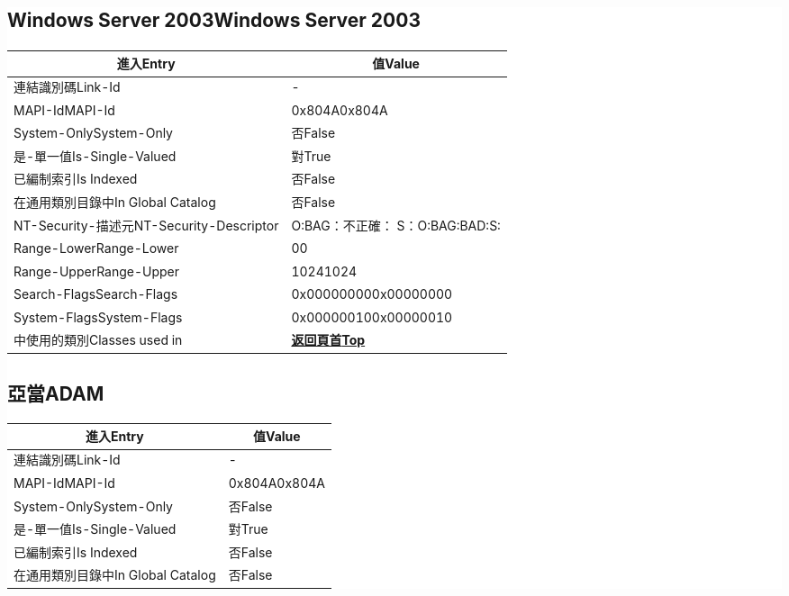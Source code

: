 ## <a name="windows-server-2003"></a><span data-ttu-id="36e9f-157">Windows Server 2003</span><span class="sxs-lookup"><span data-stu-id="36e9f-157">Windows Server 2003</span></span>



| <span data-ttu-id="36e9f-158">進入</span><span class="sxs-lookup"><span data-stu-id="36e9f-158">Entry</span></span> | <span data-ttu-id="36e9f-159">值</span><span class="sxs-lookup"><span data-stu-id="36e9f-159">Value</span></span> |
|------------------------|---------------------------------|
| <span data-ttu-id="36e9f-160">連結識別碼</span><span class="sxs-lookup"><span data-stu-id="36e9f-160">Link-Id</span></span>                | \-                              |
| <span data-ttu-id="36e9f-161">MAPI-Id</span><span class="sxs-lookup"><span data-stu-id="36e9f-161">MAPI-Id</span></span>                | <span data-ttu-id="36e9f-162">0x804A</span><span class="sxs-lookup"><span data-stu-id="36e9f-162">0x804A</span></span>                          |
| <span data-ttu-id="36e9f-163">System-Only</span><span class="sxs-lookup"><span data-stu-id="36e9f-163">System-Only</span></span>            | <span data-ttu-id="36e9f-164">否</span><span class="sxs-lookup"><span data-stu-id="36e9f-164">False</span></span>                           |
| <span data-ttu-id="36e9f-165">是-單一值</span><span class="sxs-lookup"><span data-stu-id="36e9f-165">Is-Single-Valued</span></span>       | <span data-ttu-id="36e9f-166">對</span><span class="sxs-lookup"><span data-stu-id="36e9f-166">True</span></span>                            |
| <span data-ttu-id="36e9f-167">已編制索引</span><span class="sxs-lookup"><span data-stu-id="36e9f-167">Is Indexed</span></span>             | <span data-ttu-id="36e9f-168">否</span><span class="sxs-lookup"><span data-stu-id="36e9f-168">False</span></span>                           |
| <span data-ttu-id="36e9f-169">在通用類別目錄中</span><span class="sxs-lookup"><span data-stu-id="36e9f-169">In Global Catalog</span></span>      | <span data-ttu-id="36e9f-170">否</span><span class="sxs-lookup"><span data-stu-id="36e9f-170">False</span></span>                           |
| <span data-ttu-id="36e9f-171">NT-Security-描述元</span><span class="sxs-lookup"><span data-stu-id="36e9f-171">NT-Security-Descriptor</span></span> | <span data-ttu-id="36e9f-172">O:BAG：不正確： S：</span><span class="sxs-lookup"><span data-stu-id="36e9f-172">O:BAG:BAD:S:</span></span>                    |
| <span data-ttu-id="36e9f-173">Range-Lower</span><span class="sxs-lookup"><span data-stu-id="36e9f-173">Range-Lower</span></span>            | <span data-ttu-id="36e9f-174">0</span><span class="sxs-lookup"><span data-stu-id="36e9f-174">0</span></span>                               |
| <span data-ttu-id="36e9f-175">Range-Upper</span><span class="sxs-lookup"><span data-stu-id="36e9f-175">Range-Upper</span></span>            | <span data-ttu-id="36e9f-176">1024</span><span class="sxs-lookup"><span data-stu-id="36e9f-176">1024</span></span>                            |
| <span data-ttu-id="36e9f-177">Search-Flags</span><span class="sxs-lookup"><span data-stu-id="36e9f-177">Search-Flags</span></span>           | <span data-ttu-id="36e9f-178">0x00000000</span><span class="sxs-lookup"><span data-stu-id="36e9f-178">0x00000000</span></span>                      |
| <span data-ttu-id="36e9f-179">System-Flags</span><span class="sxs-lookup"><span data-stu-id="36e9f-179">System-Flags</span></span>           | <span data-ttu-id="36e9f-180">0x00000010</span><span class="sxs-lookup"><span data-stu-id="36e9f-180">0x00000010</span></span>                      |
| <span data-ttu-id="36e9f-181">中使用的類別</span><span class="sxs-lookup"><span data-stu-id="36e9f-181">Classes used in</span></span>        | [<span data-ttu-id="36e9f-182">**返回頁首**</span><span class="sxs-lookup"><span data-stu-id="36e9f-182">**Top**</span></span>](c-top.md)<br/> |



## <a name="adam"></a><span data-ttu-id="36e9f-183">亞當</span><span class="sxs-lookup"><span data-stu-id="36e9f-183">ADAM</span></span>



| <span data-ttu-id="36e9f-184">進入</span><span class="sxs-lookup"><span data-stu-id="36e9f-184">Entry</span></span> | <span data-ttu-id="36e9f-185">值</span><span class="sxs-lookup"><span data-stu-id="36e9f-185">Value</span></span> |
|------------------------|---------------------------------|
| <span data-ttu-id="36e9f-186">連結識別碼</span><span class="sxs-lookup"><span data-stu-id="36e9f-186">Link-Id</span></span>                | \-                              |
| <span data-ttu-id="36e9f-187">MAPI-Id</span><span class="sxs-lookup"><span data-stu-id="36e9f-187">MAPI-Id</span></span>                | <span data-ttu-id="36e9f-188">0x804A</span><span class="sxs-lookup"><span data-stu-id="36e9f-188">0x804A</span></span>                          |
| <span data-ttu-id="36e9f-189">System-Only</span><span class="sxs-lookup"><span data-stu-id="36e9f-189">System-Only</span></span>            | <span data-ttu-id="36e9f-190">否</span><span class="sxs-lookup"><span data-stu-id="36e9f-190">False</span></span>                           |
| <span data-ttu-id="36e9f-191">是-單一值</span><span class="sxs-lookup"><span data-stu-id="36e9f-191">Is-Single-Valued</span></span>       | <span data-ttu-id="36e9f-192">對</span><span class="sxs-lookup"><span data-stu-id="36e9f-192">True</span></span>                            |
| <span data-ttu-id="36e9f-193">已編制索引</span><span class="sxs-lookup"><span data-stu-id="36e9f-193">Is Indexed</span></span>             | <span data-ttu-id="36e9f-194">否</span><span class="sxs-lookup"><span data-stu-id="36e9f-194">False</span></span>                           |
| <span data-ttu-id="36e9f-195">在通用類別目錄中</span><span class="sxs-lookup"><span data-stu-id="36e9f-195">In Global Catalog</span></span>      | <span data-ttu-id="36e9f-196">否</span><span class="sxs-lookup"><span data-stu-id="36e9f-196">False</span></span>                           |